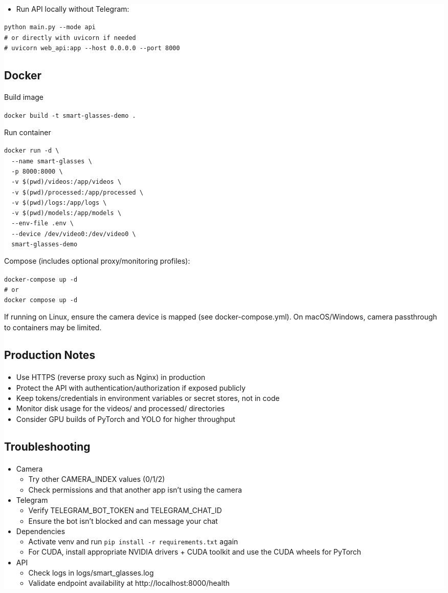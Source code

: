 - Run API locally without Telegram:

```
python main.py --mode api
# or directly with uvicorn if needed
# uvicorn web_api:app --host 0.0.0.0 --port 8000
```


## Docker

Build image

```
docker build -t smart-glasses-demo .
```

Run container

```
docker run -d \
  --name smart-glasses \
  -p 8000:8000 \
  -v $(pwd)/videos:/app/videos \
  -v $(pwd)/processed:/app/processed \
  -v $(pwd)/logs:/app/logs \
  -v $(pwd)/models:/app/models \
  --env-file .env \
  --device /dev/video0:/dev/video0 \
  smart-glasses-demo
```

Compose (includes optional proxy/monitoring profiles):

```
docker-compose up -d
# or
docker compose up -d
```

If running on Linux, ensure the camera device is mapped (see docker-compose.yml). On macOS/Windows, camera passthrough to containers may be limited.


## Production Notes

- Use HTTPS (reverse proxy such as Nginx) in production
- Protect the API with authentication/authorization if exposed publicly
- Keep tokens/credentials in environment variables or secret stores, not in code
- Monitor disk usage for the videos/ and processed/ directories
- Consider GPU builds of PyTorch and YOLO for higher throughput


## Troubleshooting

- Camera
  - Try other CAMERA_INDEX values (0/1/2)
  - Check permissions and that another app isn’t using the camera
- Telegram
  - Verify TELEGRAM_BOT_TOKEN and TELEGRAM_CHAT_ID
  - Ensure the bot isn’t blocked and can message your chat
- Dependencies
  - Activate venv and run `pip install -r requirements.txt` again
  - For CUDA, install appropriate NVIDIA drivers + CUDA toolkit and use the CUDA wheels for PyTorch
- API
  - Check logs in logs/smart_glasses.log
  - Validate endpoint availability at http://localhost:8000/health
